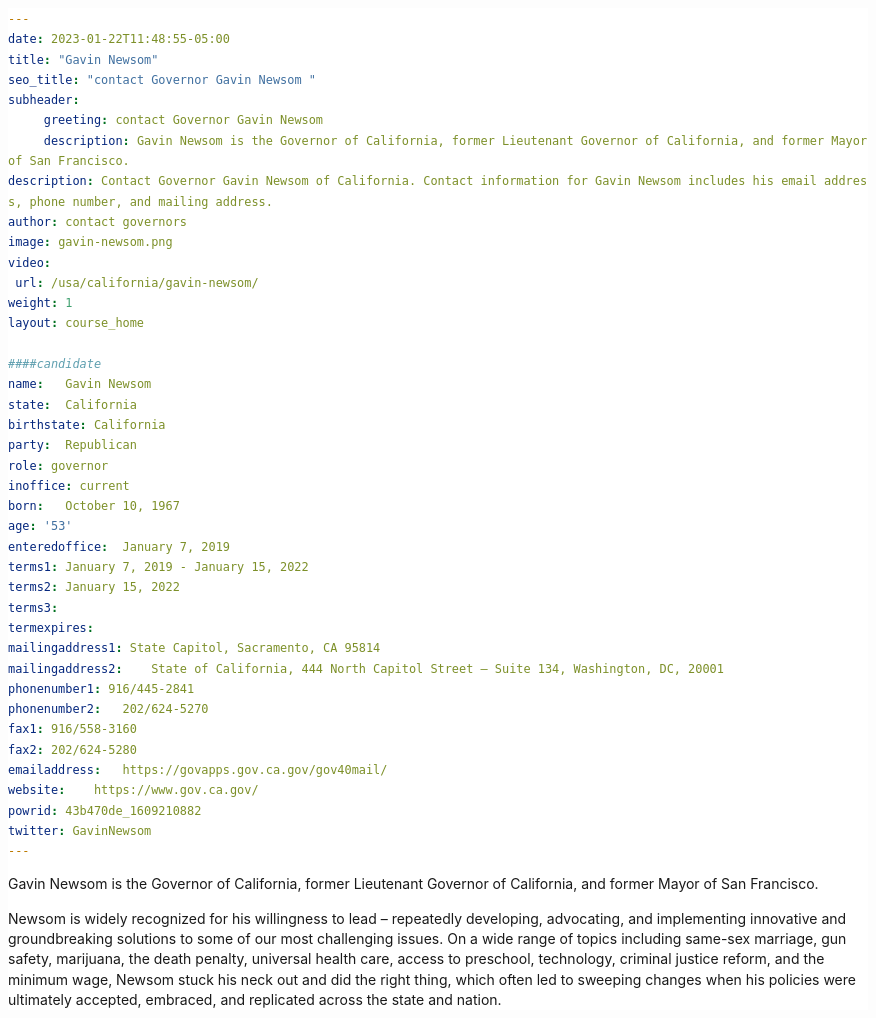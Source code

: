 ```yaml
---
date: 2023-01-22T11:48:55-05:00
title: "Gavin Newsom"
seo_title: "contact Governor Gavin Newsom "
subheader:
     greeting: contact Governor Gavin Newsom 
     description: Gavin Newsom is the Governor of California, former Lieutenant Governor of California, and former Mayor of San Francisco.
description: Contact Governor Gavin Newsom of California. Contact information for Gavin Newsom includes his email address, phone number, and mailing address.
author: contact governors
image: gavin-newsom.png
video:
 url: /usa/california/gavin-newsom/
weight: 1
layout: course_home

####candidate
name:	Gavin Newsom
state:	California
birthstate: California
party:	Republican
role: governor
inoffice: current
born:	October 10, 1967
age: '53'
enteredoffice:	January 7, 2019 
terms1: January 7, 2019 - January 15, 2022
terms2: January 15, 2022
terms3: 
termexpires:	
mailingaddress1: State Capitol, Sacramento, CA 95814
mailingaddress2:	State of California, 444 North Capitol Street – Suite 134, Washington, DC, 20001	
phonenumber1: 916/445-2841
phonenumber2:	202/624-5270
fax1: 916/558-3160
fax2: 202/624-5280
emailaddress:	https://govapps.gov.ca.gov/gov40mail/
website:	https://www.gov.ca.gov/
powrid: 43b470de_1609210882
twitter: GavinNewsom
---
```

Gavin Newsom is the Governor of California, former Lieutenant Governor of California, and former Mayor of San Francisco.

Newsom is widely recognized for his willingness to lead – repeatedly developing, advocating, and implementing innovative and groundbreaking solutions to some of our most challenging issues. On a wide range of topics including same-sex marriage, gun safety, marijuana, the death penalty, universal health care, access to preschool, technology, criminal justice reform, and the minimum wage, Newsom stuck his neck out and did the right thing, which often led to sweeping changes when his policies were ultimately accepted, embraced, and replicated across the state and nation.
